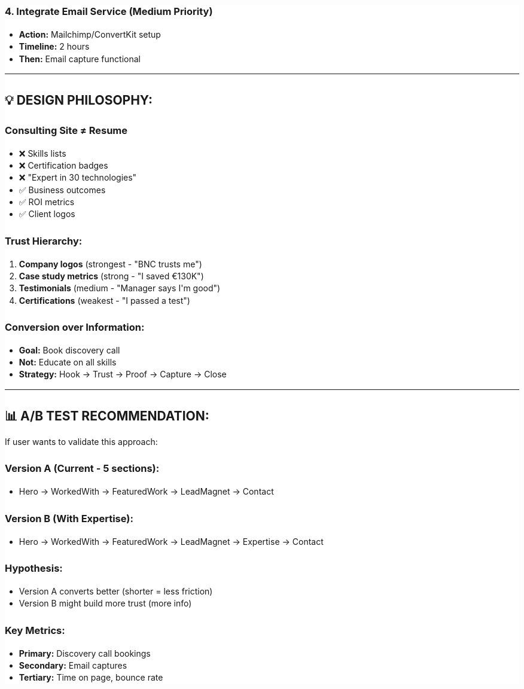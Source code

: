 ### **4. Integrate Email Service (Medium Priority)**
- **Action:** Mailchimp/ConvertKit setup
- **Timeline:** 2 hours
- **Then:** Email capture functional

---

## 💡 **DESIGN PHILOSOPHY:**

### **Consulting Site ≠ Resume**
- ❌ Skills lists
- ❌ Certification badges
- ❌ "Expert in 30 technologies"
- ✅ Business outcomes
- ✅ ROI metrics
- ✅ Client logos

### **Trust Hierarchy:**
1. **Company logos** (strongest - "BNC trusts me")
2. **Case study metrics** (strong - "I saved €130K")
3. **Testimonials** (medium - "Manager says I'm good")
4. **Certifications** (weakest - "I passed a test")

### **Conversion over Information:**
- **Goal:** Book discovery call
- **Not:** Educate on all skills
- **Strategy:** Hook → Trust → Proof → Capture → Close

---

## 📊 **A/B TEST RECOMMENDATION:**

If user wants to validate this approach:

### **Version A (Current - 5 sections):**
- Hero → WorkedWith → FeaturedWork → LeadMagnet → Contact

### **Version B (With Expertise):**
- Hero → WorkedWith → FeaturedWork → LeadMagnet → Expertise → Contact

### **Hypothesis:**
- Version A converts better (shorter = less friction)
- Version B might build more trust (more info)

### **Key Metrics:**
- **Primary:** Discovery call bookings
- **Secondary:** Email captures
- **Tertiary:** Time on page, bounce rate
